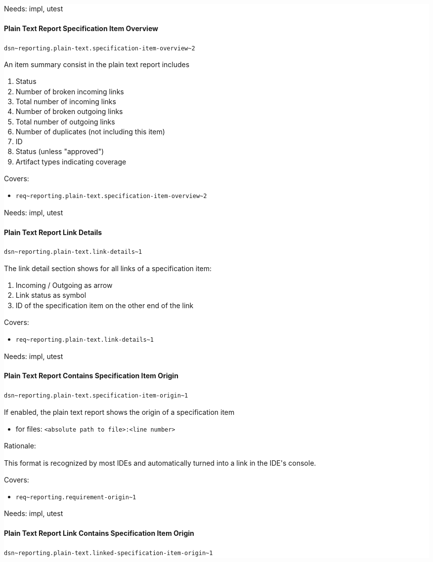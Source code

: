 Needs: impl, utest

#### Plain Text Report Specification Item Overview
`dsn~reporting.plain-text.specification-item-overview~2`

An item summary consist in the plain text report includes

  1. Status
  2. Number of broken incoming links
  3. Total number of incoming links
  4. Number of broken outgoing links
  5. Total number of outgoing links
  6. Number of duplicates (not including this item)
  7. ID
  8. Status (unless "approved")
  9. Artifact types indicating coverage

Covers:

* `req~reporting.plain-text.specification-item-overview~2`

Needs: impl, utest

#### Plain Text Report Link Details
`dsn~reporting.plain-text.link-details~1`

The link detail section shows for all links of a specification item:

  1. Incoming / Outgoing as arrow
  2. Link status as symbol
  3. ID of the specification item on the other end of the link

Covers:

* `req~reporting.plain-text.link-details~1`

Needs: impl, utest

#### Plain Text Report Contains Specification Item Origin
`dsn~reporting.plain-text.specification-item-origin~1`

If enabled, the plain text report shows the origin of a specification item

* for files: `<absolute path to file>:<line number>`

Rationale:

This format is recognized by most IDEs and automatically turned into a link in the IDE's console.

Covers:

* `req~reporting.requirement-origin~1`

Needs: impl, utest

#### Plain Text Report Link Contains Specification Item Origin
`dsn~reporting.plain-text.linked-specification-item-origin~1`
